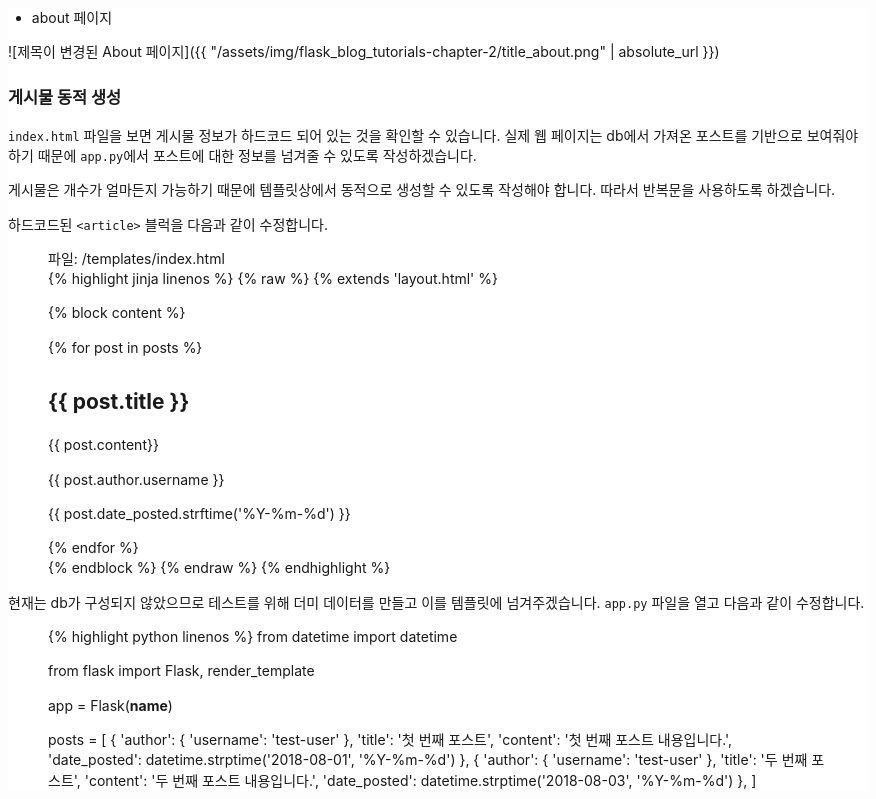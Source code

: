 * about 페이지

![제목이 변경된 About 페이지]({{ "/assets/img/flask_blog_tutorials-chapter-2/title_about.png" | absolute_url }})

### 게시물 동적 생성

`index.html` 파일을 보면 게시물 정보가 하드코드 되어 있는 것을 확인할 수 있습니다.
실제 웹 페이지는 db에서 가져온 포스트를 기반으로 보여줘야 하기 때문에 `app.py`에서 포스트에 대한 정보를 넘겨줄 수 있도록 작성하겠습니다.

게시물은 개수가 얼마든지 가능하기 때문에 템플릿상에서 동적으로 생성할 수 있도록 작성해야 합니다.
따라서 반복문을 사용하도록 하겠습니다.

하드코드된 `<article>` 블럭을 다음과 같이 수정합니다.

<figure>
  <figcaption>파일: /templates/index.html</figcaption>
{% highlight jinja linenos %}
{% raw %}
{% extends 'layout.html' %}

{% block content %}
<div>
  <div>
    {% for post in posts %}
      <article>
        <h1>{{ post.title }}</h1>
        <p>{{ post.content}}</p>
        <div>
          <p>{{ post.author.username }}</p>
          <p>{{ post.date_posted.strftime('%Y-%m-%d') }}</p>
        </div>
      </article>
    {% endfor %}
  </div>
</div>
{% endblock %}
{% endraw %}
{% endhighlight %}
</figure>

현재는 db가 구성되지 않았으므로 테스트를 위해 더미 데이터를 만들고 이를 템플릿에 넘겨주겠습니다. `app.py` 파일을 열고 다음과 같이 수정합니다.

<figure>
{% highlight python linenos %}
from datetime import datetime

from flask import Flask, render_template

app = Flask(__name__)

posts = [
    {
        'author': {
            'username': 'test-user'
        },
        'title': '첫 번째 포스트',
        'content': '첫 번째 포스트 내용입니다.',
        'date_posted': datetime.strptime('2018-08-01', '%Y-%m-%d')
    },
    {
        'author': {
            'username': 'test-user'
        },
        'title': '두 번째 포스트',
        'content': '두 번째 포스트 내용입니다.',
        'date_posted': datetime.strptime('2018-08-03', '%Y-%m-%d')
    },
]